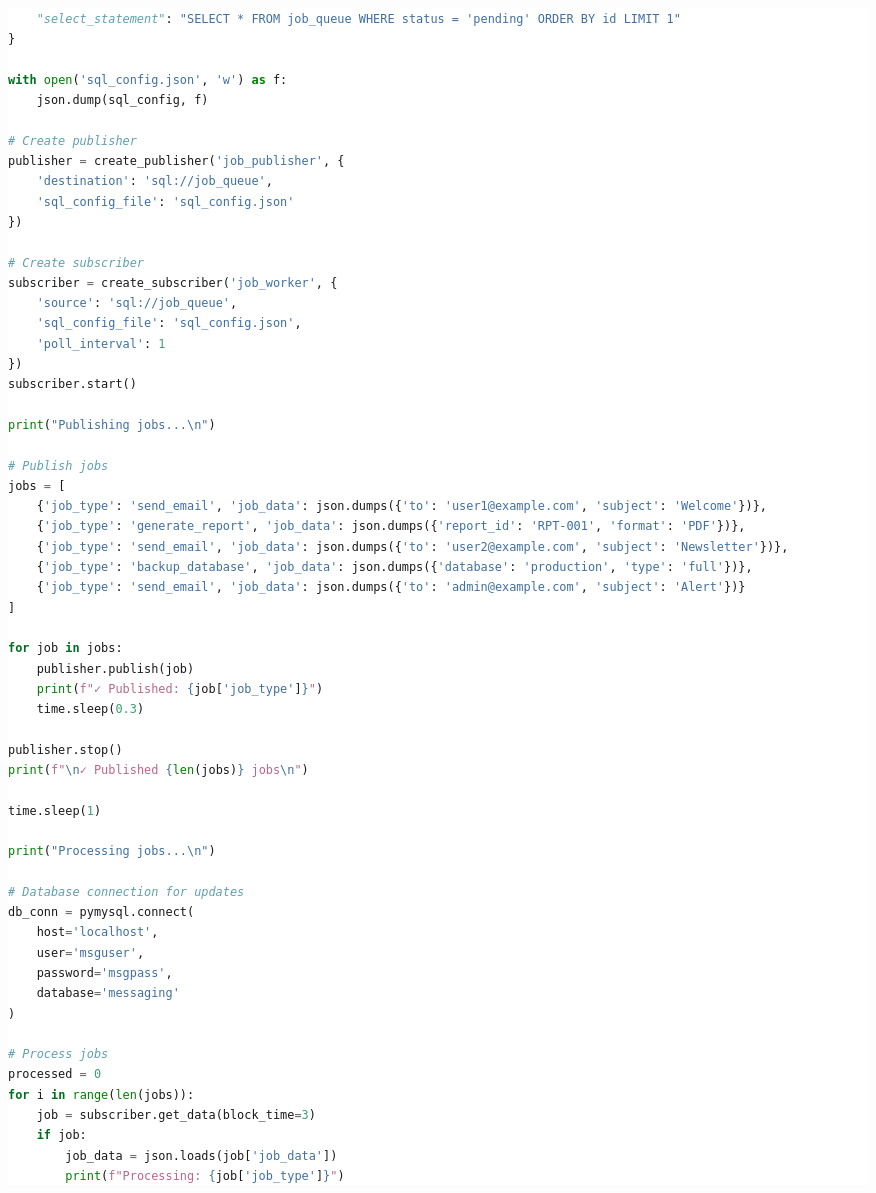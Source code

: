 ```python
    "select_statement": "SELECT * FROM job_queue WHERE status = 'pending' ORDER BY id LIMIT 1"
}

with open('sql_config.json', 'w') as f:
    json.dump(sql_config, f)

# Create publisher
publisher = create_publisher('job_publisher', {
    'destination': 'sql://job_queue',
    'sql_config_file': 'sql_config.json'
})

# Create subscriber
subscriber = create_subscriber('job_worker', {
    'source': 'sql://job_queue',
    'sql_config_file': 'sql_config.json',
    'poll_interval': 1
})
subscriber.start()

print("Publishing jobs...\n")

# Publish jobs
jobs = [
    {'job_type': 'send_email', 'job_data': json.dumps({'to': 'user1@example.com', 'subject': 'Welcome'})},
    {'job_type': 'generate_report', 'job_data': json.dumps({'report_id': 'RPT-001', 'format': 'PDF'})},
    {'job_type': 'send_email', 'job_data': json.dumps({'to': 'user2@example.com', 'subject': 'Newsletter'})},
    {'job_type': 'backup_database', 'job_data': json.dumps({'database': 'production', 'type': 'full'})},
    {'job_type': 'send_email', 'job_data': json.dumps({'to': 'admin@example.com', 'subject': 'Alert'})}
]

for job in jobs:
    publisher.publish(job)
    print(f"✓ Published: {job['job_type']}")
    time.sleep(0.3)

publisher.stop()
print(f"\n✓ Published {len(jobs)} jobs\n")

time.sleep(1)

print("Processing jobs...\n")

# Database connection for updates
db_conn = pymysql.connect(
    host='localhost',
    user='msguser',
    password='msgpass',
    database='messaging'
)

# Process jobs
processed = 0
for i in range(len(jobs)):
    job = subscriber.get_data(block_time=3)
    if job:
        job_data = json.loads(job['job_data'])
        print(f"Processing: {job['job_type']}")
```